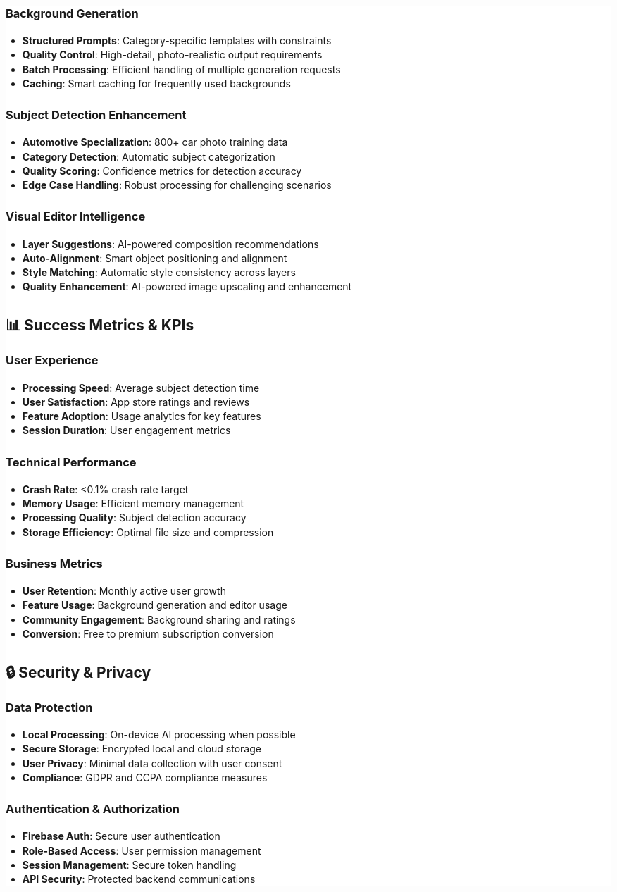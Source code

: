 ### Background Generation
- **Structured Prompts**: Category-specific templates with constraints
- **Quality Control**: High-detail, photo-realistic output requirements
- **Batch Processing**: Efficient handling of multiple generation requests
- **Caching**: Smart caching for frequently used backgrounds

### Subject Detection Enhancement
- **Automotive Specialization**: 800+ car photo training data
- **Category Detection**: Automatic subject categorization
- **Quality Scoring**: Confidence metrics for detection accuracy
- **Edge Case Handling**: Robust processing for challenging scenarios

### Visual Editor Intelligence
- **Layer Suggestions**: AI-powered composition recommendations
- **Auto-Alignment**: Smart object positioning and alignment
- **Style Matching**: Automatic style consistency across layers
- **Quality Enhancement**: AI-powered image upscaling and enhancement

## 📊 Success Metrics & KPIs

### User Experience
- **Processing Speed**: Average subject detection time
- **User Satisfaction**: App store ratings and reviews
- **Feature Adoption**: Usage analytics for key features
- **Session Duration**: User engagement metrics

### Technical Performance
- **Crash Rate**: <0.1% crash rate target
- **Memory Usage**: Efficient memory management
- **Processing Quality**: Subject detection accuracy
- **Storage Efficiency**: Optimal file size and compression

### Business Metrics
- **User Retention**: Monthly active user growth
- **Feature Usage**: Background generation and editor usage
- **Community Engagement**: Background sharing and ratings
- **Conversion**: Free to premium subscription conversion

## 🔒 Security & Privacy

### Data Protection
- **Local Processing**: On-device AI processing when possible
- **Secure Storage**: Encrypted local and cloud storage
- **User Privacy**: Minimal data collection with user consent
- **Compliance**: GDPR and CCPA compliance measures

### Authentication & Authorization
- **Firebase Auth**: Secure user authentication
- **Role-Based Access**: User permission management
- **Session Management**: Secure token handling
- **API Security**: Protected backend communications
